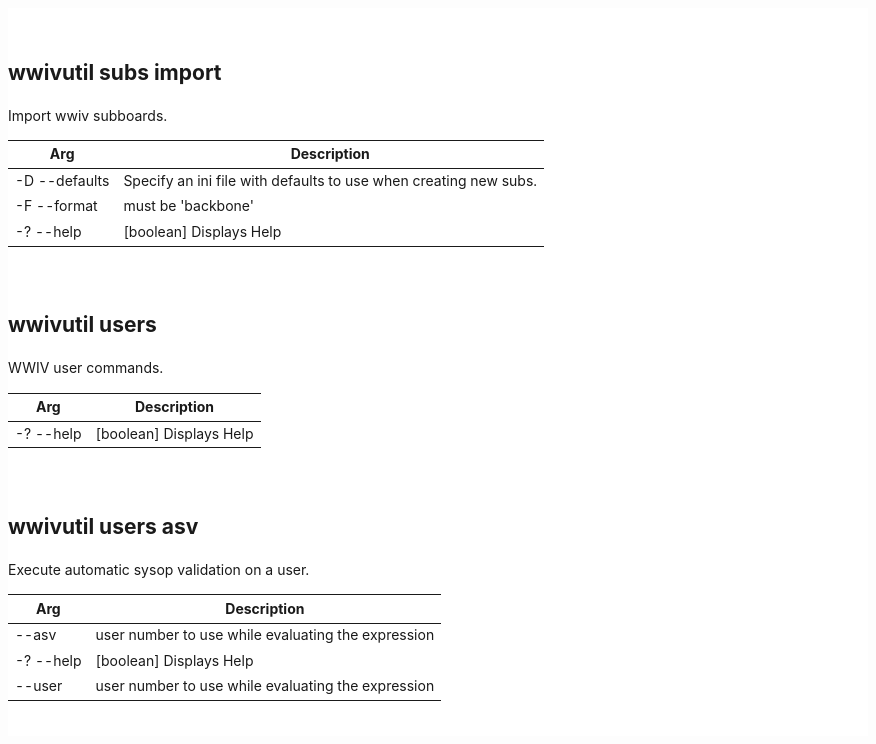 
<br/>




## wwivutil subs import

Import wwiv subboards.


| Arg     | Description |
| ------- | ----------- |
| -D --defaults   | Specify an ini file with defaults to use when creating new subs.
| -F --format   | must be 'backbone'
| -? --help   | [boolean] Displays Help


<br/>






## wwivutil users

WWIV user commands.


| Arg     | Description |
| ------- | ----------- |
| -? --help   | [boolean] Displays Help


<br/>



## wwivutil users asv

Execute automatic sysop validation on a user.


| Arg     | Description |
| ------- | ----------- |
|    --asv   | user number to use while evaluating the expression
| -? --help   | [boolean] Displays Help
|    --user   | user number to use while evaluating the expression


<br/>






